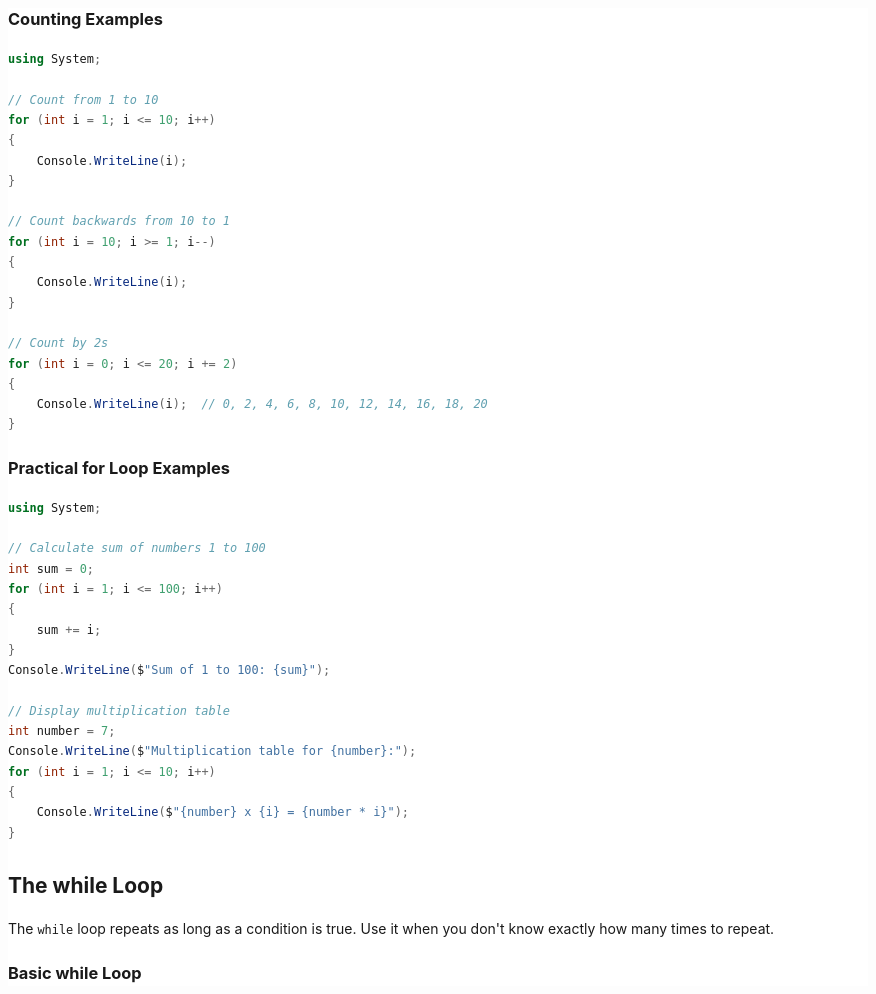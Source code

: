 ### Counting Examples

```csharp
using System;

// Count from 1 to 10
for (int i = 1; i <= 10; i++)
{
    Console.WriteLine(i);
}

// Count backwards from 10 to 1
for (int i = 10; i >= 1; i--)
{
    Console.WriteLine(i);
}

// Count by 2s
for (int i = 0; i <= 20; i += 2)
{
    Console.WriteLine(i);  // 0, 2, 4, 6, 8, 10, 12, 14, 16, 18, 20
}
```

### Practical for Loop Examples

```csharp
using System;

// Calculate sum of numbers 1 to 100
int sum = 0;
for (int i = 1; i <= 100; i++)
{
    sum += i;
}
Console.WriteLine($"Sum of 1 to 100: {sum}");

// Display multiplication table
int number = 7;
Console.WriteLine($"Multiplication table for {number}:");
for (int i = 1; i <= 10; i++)
{
    Console.WriteLine($"{number} x {i} = {number * i}");
}
```

## The while Loop

The `while` loop repeats as long as a condition is true. Use it when you don't know exactly how many times to repeat.

### Basic while Loop
